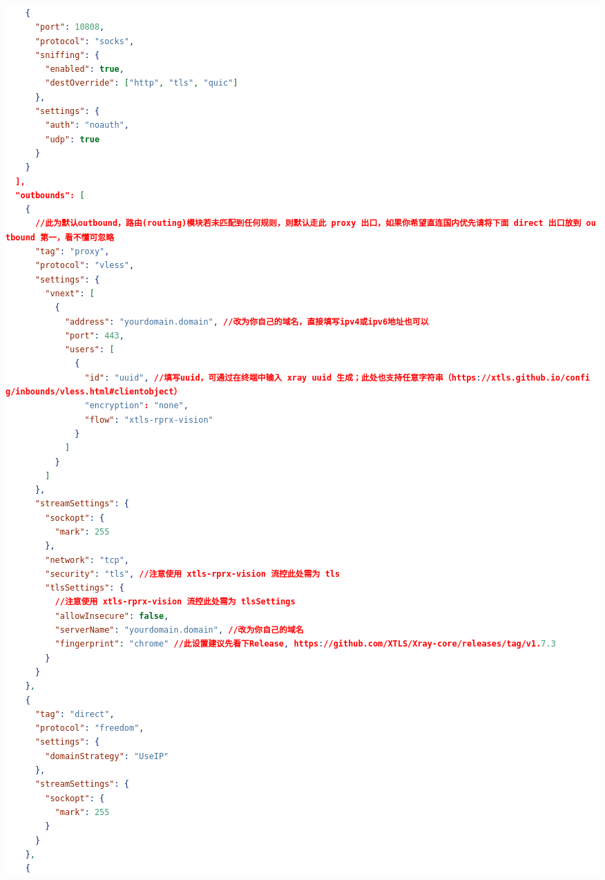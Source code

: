 ```json
    {
      "port": 10808,
      "protocol": "socks",
      "sniffing": {
        "enabled": true,
        "destOverride": ["http", "tls", "quic"]
      },
      "settings": {
        "auth": "noauth",
        "udp": true
      }
    }
  ],
  "outbounds": [
    {
      //此为默认outbound，路由(routing)模块若未匹配到任何规则，则默认走此 proxy 出口，如果你希望直连国内优先请将下面 direct 出口放到 outbound 第一，看不懂可忽略
      "tag": "proxy",
      "protocol": "vless",
      "settings": {
        "vnext": [
          {
            "address": "yourdomain.domain", //改为你自己的域名，直接填写ipv4或ipv6地址也可以
            "port": 443,
            "users": [
              {
                "id": "uuid", //填写uuid，可通过在终端中输入 xray uuid 生成；此处也支持任意字符串（https://xtls.github.io/config/inbounds/vless.html#clientobject）
                "encryption": "none",
                "flow": "xtls-rprx-vision"
              }
            ]
          }
        ]
      },
      "streamSettings": {
        "sockopt": {
          "mark": 255
        },
        "network": "tcp",
        "security": "tls", //注意使用 xtls-rprx-vision 流控此处需为 tls
        "tlsSettings": {
          //注意使用 xtls-rprx-vision 流控此处需为 tlsSettings
          "allowInsecure": false,
          "serverName": "yourdomain.domain", //改为你自己的域名
          "fingerprint": "chrome" //此设置建议先看下Release, https://github.com/XTLS/Xray-core/releases/tag/v1.7.3
        }
      }
    },
    {
      "tag": "direct",
      "protocol": "freedom",
      "settings": {
        "domainStrategy": "UseIP"
      },
      "streamSettings": {
        "sockopt": {
          "mark": 255
        }
      }
    },
    {
```